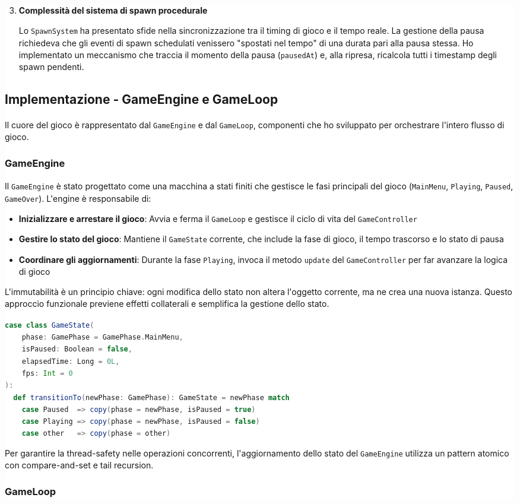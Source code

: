 3. **Complessità del sistema di spawn procedurale**

   Lo `SpawnSystem` ha presentato sfide nella sincronizzazione tra il timing di gioco e il tempo reale.
   La gestione della pausa richiedeva che gli eventi di spawn schedulati venissero "spostati nel tempo"
   di una durata pari alla pausa stessa. Ho implementato un meccanismo che traccia il momento della pausa
   (`pausedAt`) e, alla ripresa, ricalcola tutti i timestamp degli spawn pendenti.

## Implementazione - GameEngine e GameLoop

Il cuore del gioco è rappresentato dal `GameEngine` e dal `GameLoop`, componenti che ho sviluppato per orchestrare
l'intero flusso di gioco.

### GameEngine

Il `GameEngine` è stato progettato come una macchina a stati finiti che gestisce le fasi principali del
gioco (`MainMenu`, `Playing`, `Paused`, `GameOver`). L'engine è responsabile di:

* **Inizializzare e arrestare il gioco**: Avvia e ferma il `GameLoop` e gestisce il ciclo di vita del `GameController`

* **Gestire lo stato del gioco**: Mantiene il `GameState` corrente, che include la fase di gioco, il tempo trascorso
  e lo stato di pausa

* **Coordinare gli aggiornamenti**: Durante la fase `Playing`, invoca il metodo `update` del `GameController`
  per far avanzare la logica di gioco

L'immutabilità è un principio chiave: ogni modifica dello stato non altera l'oggetto corrente,
ma ne crea una nuova istanza. Questo approccio funzionale previene effetti collaterali e
semplifica la gestione dello stato.
```scala
case class GameState(
    phase: GamePhase = GamePhase.MainMenu,
    isPaused: Boolean = false,
    elapsedTime: Long = 0L,
    fps: Int = 0
):
  def transitionTo(newPhase: GamePhase): GameState = newPhase match
    case Paused  => copy(phase = newPhase, isPaused = true)
    case Playing => copy(phase = newPhase, isPaused = false)
    case other   => copy(phase = other)
```

Per  garantire la thread-safety nelle operazioni concorrenti, l'aggiornamento dello stato del
`GameEngine` utilizza un pattern atomico con compare-and-set e tail recursion.

### GameLoop
